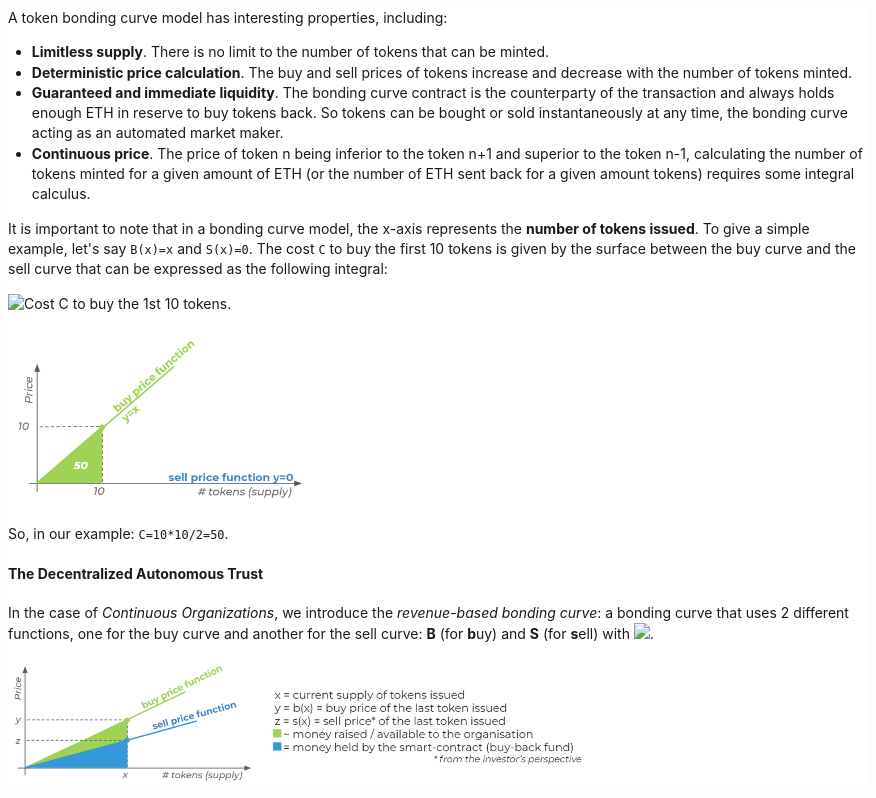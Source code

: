 A token bonding curve model has interesting properties, including:

*   **Limitless supply**. There is no limit to the number of tokens that can be minted.
*   **Deterministic price calculation**. The buy and sell prices of tokens increase and decrease with the number of tokens minted.
*   **Guaranteed and immediate liquidity**. The bonding curve contract is the counterparty of the transaction and always holds enough ETH in reserve to buy tokens back. So tokens can be bought or sold instantaneously at any time, the bonding curve acting as an automated market maker.
*   **Continuous price**. The price of token n being inferior to the token n+1 and superior to the token n-1, calculating the number of tokens minted for a given amount of ETH (or the number of ETH sent back for a given amount tokens) requires some integral calculus.

It is important to note that in a bonding curve model, the x-axis represents the **number of tokens issued**. To give a simple example, let's say `B(x)=x` and `S(x)=0`. The cost `C` to buy the first 10 tokens is given by the surface between the buy curve and the sell curve that can be expressed as the following integral:

<img src="https://latex.codecogs.com/gif.latex?\int_{0}^{x}(B(x)-S(x))dx" title="Cost C to buy the 1st 10 tokens" />.

<img src="embed/Introducing-Continuous1.png" width="300" title="Cost C to buy the 1st 10 tokens" alt="Cost C to buy the 1st 10 tokens" />

So, in our example: `C=10*10/2=50`.

<h4 id="dat">The Decentralized Autonomous Trust</h4>

In the case of _Continuous Organizations_, we introduce the _revenue-based bonding curve_: a bonding curve that uses 2 different functions, one for the buy curve and another for the sell curve: **B** (for **b**uy) and **S** (for **s**ell) with <img src="https://latex.codecogs.com/gif.latex?B(x)>S(x)&space;\forall&space;x&space;\in&space;[0;\infty[" />.

<img src="embed/Introducing-Continuous2.png" width="580" title="Buy and Sell curves" alt="Buy and Sell curves" />
